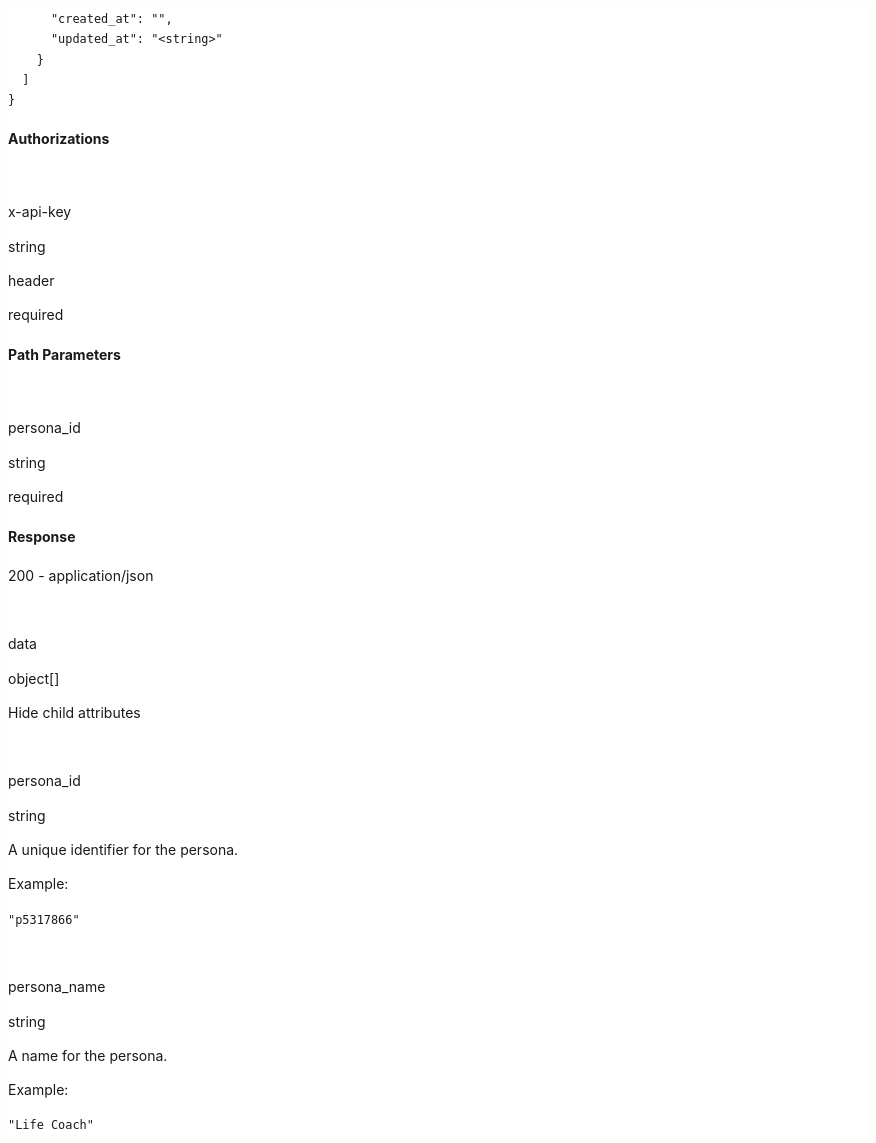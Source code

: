           "created_at": "",
          "updated_at": "<string>"
        }
      ]
    }

#### Authorizations

[​](#authorization-x-api-key)

x-api-key

string

header

required

#### Path Parameters

[​](#parameter-persona-id)

persona_id

string

required

#### Response

200 - application/json

[​](#response-data)

data

object\[\]

Hide child attributes

[​](#response-data-persona-id)

persona_id

string

A unique identifier for the persona.

Example:

`"p5317866"`

[​](#response-data-persona-name)

persona_name

string

A name for the persona.

Example:

`"Life Coach"`
